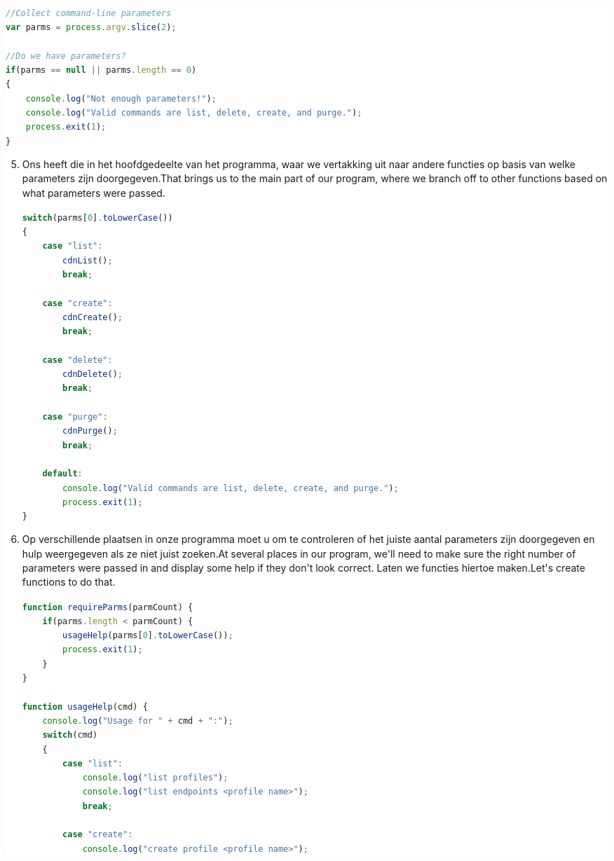    ```javascript
   //Collect command-line parameters
   var parms = process.argv.slice(2);
   
   //Do we have parameters?
   if(parms == null || parms.length == 0)
   {
       console.log("Not enough parameters!");
       console.log("Valid commands are list, delete, create, and purge.");
       process.exit(1);
   }
   ```
5. <span data-ttu-id="8c662-142">Ons heeft die in het hoofdgedeelte van het programma, waar we vertakking uit naar andere functies op basis van welke parameters zijn doorgegeven.</span><span class="sxs-lookup"><span data-stu-id="8c662-142">That brings us to the main part of our program, where we branch off to other functions based on what parameters were passed.</span></span>
   
    ```javascript
    switch(parms[0].toLowerCase())
    {
        case "list":
            cdnList();
            break;
   
        case "create":
            cdnCreate();
            break;
   
        case "delete":
            cdnDelete();
            break;
   
        case "purge":
            cdnPurge();
            break;
   
        default:
            console.log("Valid commands are list, delete, create, and purge.");
            process.exit(1);
    }
    ```
6. <span data-ttu-id="8c662-143">Op verschillende plaatsen in onze programma moet u om te controleren of het juiste aantal parameters zijn doorgegeven en hulp weergegeven als ze niet juist zoeken.</span><span class="sxs-lookup"><span data-stu-id="8c662-143">At several places in our program, we'll need to make sure the right number of parameters were passed in and display some help if they don't look correct.</span></span>  <span data-ttu-id="8c662-144">Laten we functies hiertoe maken.</span><span class="sxs-lookup"><span data-stu-id="8c662-144">Let's create functions to do that.</span></span>
   
   ```javascript
   function requireParms(parmCount) {
       if(parms.length < parmCount) {
           usageHelp(parms[0].toLowerCase());
           process.exit(1);
       }
   }
   
   function usageHelp(cmd) {
       console.log("Usage for " + cmd + ":");
       switch(cmd)
       {
           case "list":
               console.log("list profiles");
               console.log("list endpoints <profile name>");
               break;
   
           case "create":
               console.log("create profile <profile name>");
   ```